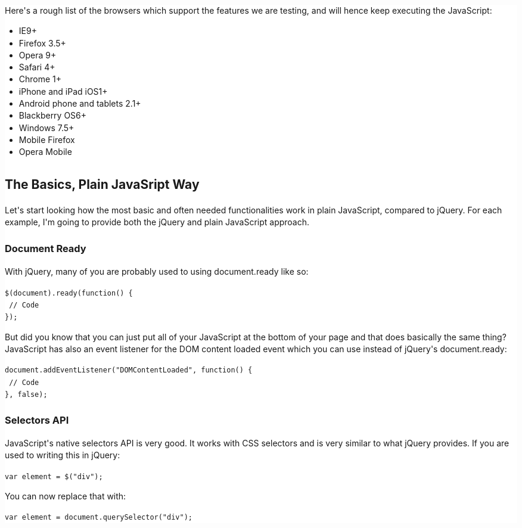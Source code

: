 Here's a rough list of the browsers which support the features we are testing, and will hence keep executing the JavaScript:

- IE9+
- Firefox 3.5+
- Opera 9+
- Safari 4+
- Chrome 1+
- iPhone and iPad iOS1+
- Android phone and tablets 2.1+
- Blackberry OS6+
- Windows 7.5+
- Mobile Firefox
- Opera Mobile

## The Basics, Plain JavaSript Way

Let's start looking how the most basic and often needed functionalities work in plain JavaScript, compared to jQuery. For each example, I'm going to provide both the jQuery and plain JavaScript approach.

### Document Ready

With jQuery, many of you are probably used to using document.ready like so:

```
$(document).ready(function() {
 // Code
});
```

But did you know that you can just put all of your JavaScript at the bottom of your page and that does basically the same thing? JavaScript has also an event listener for the DOM content loaded event which you can use instead of jQuery's document.ready:

```
document.addEventListener("DOMContentLoaded", function() {
 // Code
}, false);
```

### Selectors API

JavaScript's native selectors API is very good. It works with CSS selectors and is very similar to what jQuery provides. If you are used to writing this in jQuery:

```
var element = $("div");
```

You can now replace that with:

```
var element = document.querySelector("div");
```
